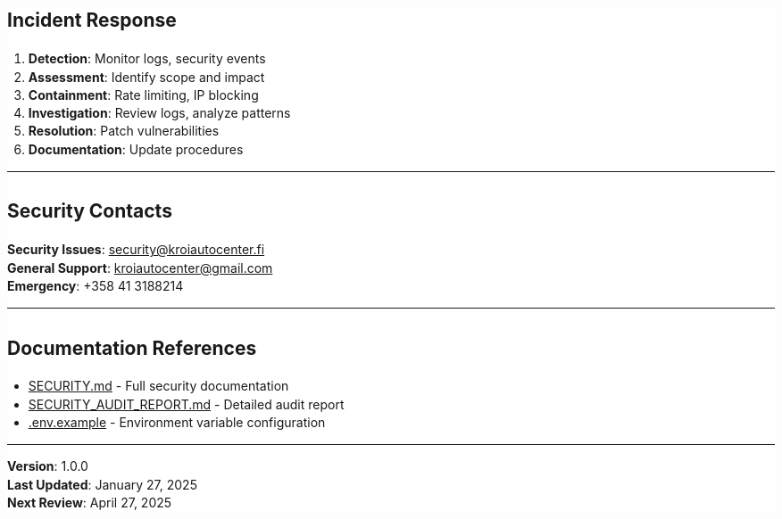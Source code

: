 ## Incident Response

1. **Detection**: Monitor logs, security events
2. **Assessment**: Identify scope and impact
3. **Containment**: Rate limiting, IP blocking
4. **Investigation**: Review logs, analyze patterns
5. **Resolution**: Patch vulnerabilities
6. **Documentation**: Update procedures

---

## Security Contacts

**Security Issues**: security@kroiautocenter.fi  
**General Support**: kroiautocenter@gmail.com  
**Emergency**: +358 41 3188214

---

## Documentation References

- [SECURITY.md](/SECURITY.md) - Full security documentation
- [SECURITY_AUDIT_REPORT.md](/SECURITY_AUDIT_REPORT.md) - Detailed audit report
- [.env.example](/.env.example) - Environment variable configuration

---

**Version**: 1.0.0  
**Last Updated**: January 27, 2025  
**Next Review**: April 27, 2025
